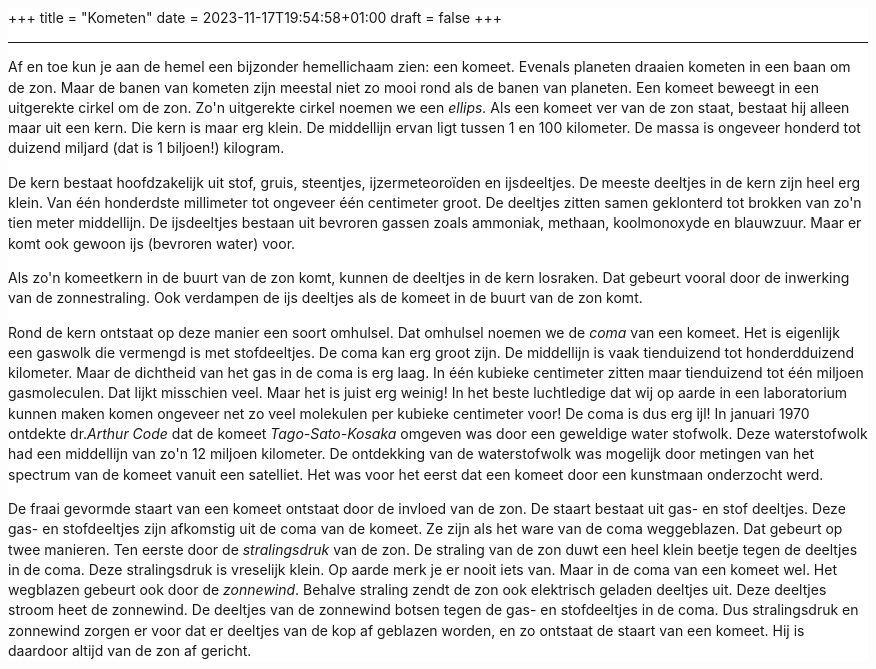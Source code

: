 +++
title = "Kometen"
date = 2023-11-17T19:54:58+01:00
draft = false
+++

---
Af en toe kun je aan de hemel een bijzonder hemellichaam zien: een
komeet. Evenals planeten draaien kometen in een baan om de zon. Maar de
banen van kometen zijn meestal niet zo mooi rond als de banen van
planeten. Een komeet beweegt in een uitgerekte cirkel om de zon. Zo\'n
uitgerekte cirkel noemen we een *ellips.* Als een komeet ver van de zon
staat, bestaat hij alleen maar uit een kern. Die kern is maar erg klein.
De middellijn ervan ligt tussen 1 en 100 kilometer. De massa is ongeveer
honderd tot duizend miljard (dat is 1 biljoen!) kilogram.

De kern bestaat hoofdzakelijk uit stof, gruis, steentjes,
ijzermeteoroïden en ijsdeeltjes. De meeste deeltjes in de kern zijn heel
erg klein. Van één honderdste millimeter tot ongeveer één centimeter
groot. De deeltjes zitten samen geklonterd tot brokken van zo\'n tien
meter middellijn. De ijsdeeltjes bestaan uit bevroren gassen zoals
ammoniak, methaan, koolmonoxyde en blauwzuur. Maar er komt ook gewoon
ijs (bevroren water) voor.

Als zo\'n komeetkern in de buurt van de zon komt, kunnen de deeltjes in
de kern losraken. Dat gebeurt vooral door de inwerking van de
zonnestraling. Ook verdampen de ijs deeltjes als de komeet in de buurt
van de zon komt.

Rond de kern ontstaat op deze manier een soort omhulsel. Dat omhulsel
noemen we de *coma* van een komeet. Het is eigenlijk een gaswolk die
vermengd is met stofdeeltjes. De coma kan erg groot zijn. De middellijn
is vaak tienduizend tot honderdduizend kilometer. Maar de dichtheid van
het gas in de coma is erg laag. In één kubieke centimeter zitten maar
tienduizend tot één miljoen gasmoleculen. Dat lijkt misschien veel. Maar
het is juist erg weinig! In het beste luchtledige dat wij op aarde in
een laboratorium kunnen maken komen ongeveer net zo veel molekulen per
kubieke centimeter voor! De coma is dus erg ijl! In januari 1970
ontdekte dr.*Arthur Code* dat de komeet *Tago-Sato-Kosaka* omgeven was
door een geweldige water stofwolk. Deze waterstofwolk had een middellijn
van zo\'n 12 miljoen kilometer. De ontdekking van de waterstofwolk was
mogelijk door metingen van het spectrum van de komeet vanuit een
satelliet. Het was voor het eerst dat een komeet door een kunstmaan
onderzocht werd.

De fraai gevormde staart van een komeet ontstaat door de invloed van de
zon. De staart bestaat uit gas- en stof deeltjes. Deze gas- en
stofdeeltjes zijn afkomstig uit de coma van de komeet. Ze zijn als het
ware van de coma weggeblazen. Dat gebeurt op twee manieren. Ten eerste
door de *stralingsdruk* van de zon. De straling van de zon duwt een heel
klein beetje tegen de deeltjes in de coma. Deze stralingsdruk is
vreselijk klein. Op aarde merk je er nooit iets van. Maar in de coma van
een komeet wel. Het wegblazen gebeurt ook door de *zonnewind*. Behalve
straling zendt de zon ook elektrisch geladen deeltjes uit. Deze deeltjes
stroom heet de zonnewind. De deeltjes van de zonnewind botsen tegen de
gas- en stofdeeltjes in de coma. Dus stralingsdruk en zonnewind zorgen
er voor dat er deeltjes van de kop af geblazen worden, en zo ontstaat de
staart van een komeet. Hij is daardoor altijd van de zon af gericht.
